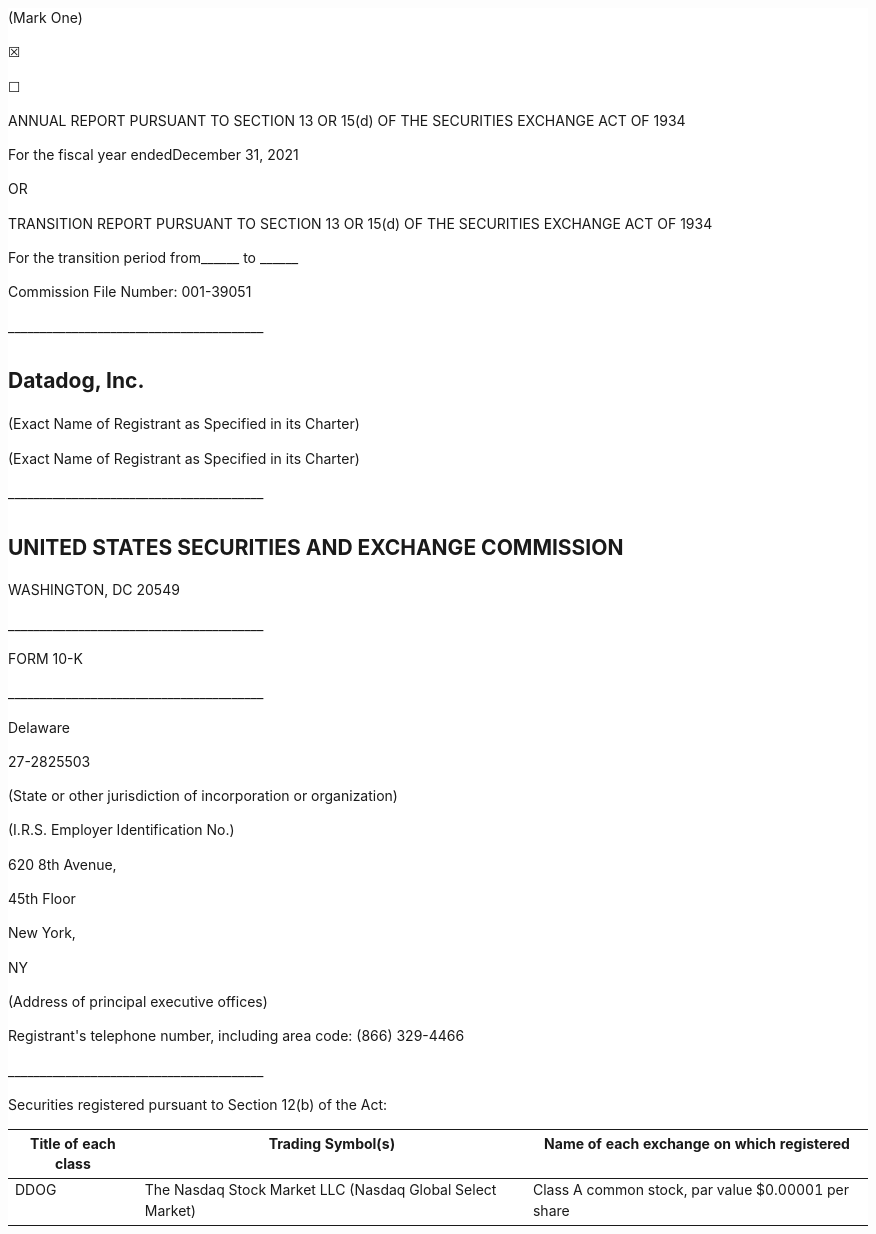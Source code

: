 (Mark One)

☒

☐

ANNUAL REPORT PURSUANT TO SECTION 13 OR 15(d) OF THE SECURITIES EXCHANGE ACT OF 1934

For the fiscal year endedDecember 31, 2021

OR

TRANSITION REPORT PURSUANT TO SECTION 13 OR 15(d) OF THE SECURITIES EXCHANGE ACT OF 1934

For the transition period from\_\_\_\_\_\_ to \_\_\_\_\_\_

Commission File Number: 001-39051

\_\_\_\_\_\_\_\_\_\_\_\_\_\_\_\_\_\_\_\_\_\_\_\_\_\_\_\_\_\_\_\_\_\_\_\_\_\_\_\_

## Datadog, Inc.

(Exact Name of Registrant as Specified in its Charter)

(Exact Name of Registrant as Specified in its Charter)

\_\_\_\_\_\_\_\_\_\_\_\_\_\_\_\_\_\_\_\_\_\_\_\_\_\_\_\_\_\_\_\_\_\_\_\_\_\_\_\_

## UNITED STATES SECURITIES AND EXCHANGE COMMISSION

WASHINGTON, DC 20549

\_\_\_\_\_\_\_\_\_\_\_\_\_\_\_\_\_\_\_\_\_\_\_\_\_\_\_\_\_\_\_\_\_\_\_\_\_\_\_\_

FORM 10-K

\_\_\_\_\_\_\_\_\_\_\_\_\_\_\_\_\_\_\_\_\_\_\_\_\_\_\_\_\_\_\_\_\_\_\_\_\_\_\_\_

Delaware

27-2825503

(State or other jurisdiction of incorporation or organization)

(I.R.S. Employer Identification No.)

620 8th Avenue,

45th Floor

New York,

NY

(Address of principal executive offices)

Registrant's telephone number, including area code: (866) 329-4466

\_\_\_\_\_\_\_\_\_\_\_\_\_\_\_\_\_\_\_\_\_\_\_\_\_\_\_\_\_\_\_\_\_\_\_\_\_\_\_\_

Securities registered pursuant to Section 12(b) of the Act:

| Title of each class   | Trading Symbol(s)                                         | Name of each exchange on which registered          |
|-----------------------|-----------------------------------------------------------|----------------------------------------------------|
| DDOG                  | The Nasdaq Stock Market LLC (Nasdaq Global Select Market) | Class A common stock, par value $0.00001 per share |
